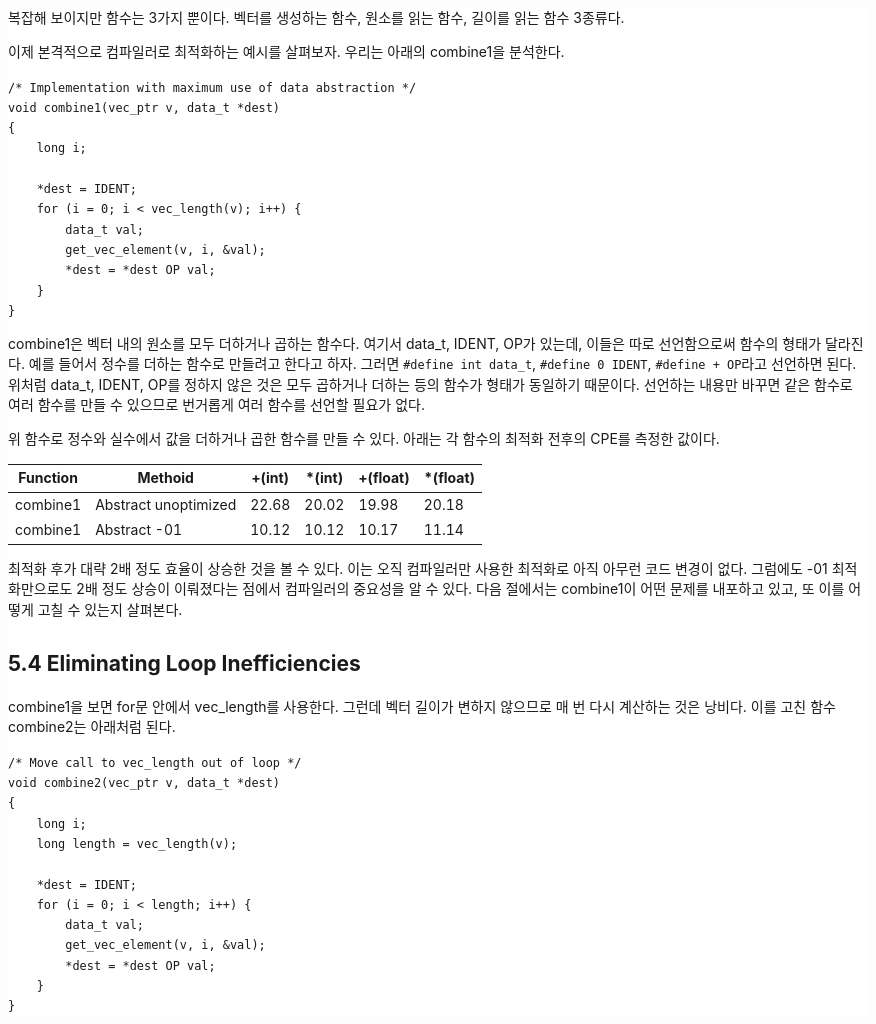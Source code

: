 ```
```

복잡해 보이지만 함수는 3가지 뿐이다.
벡터를 생성하는 함수, 원소를 읽는 함수, 길이를 읽는 함수 3종류다.

이제 본격적으로 컴파일러로 최적화하는 예시를 살펴보자.
우리는 아래의 combine1을 분석한다.

```
/* Implementation with maximum use of data abstraction */
void combine1(vec_ptr v, data_t *dest)
{
    long i;

    *dest = IDENT;
    for (i = 0; i < vec_length(v); i++) {
        data_t val;
        get_vec_element(v, i, &val);
        *dest = *dest OP val;
    }
}
```

combine1은 벡터 내의 원소를 모두 더하거나 곱하는 함수다.
여기서 data_t, IDENT, OP가 있는데, 이들은 따로 선언함으로써 함수의 형태가 달라진다.
예를 들어서 정수를 더하는 함수로 만들려고 한다고 하자.
그러면 `#define int data_t`, `#define 0 IDENT`, `#define + OP`라고 선언하면 된다.
위처럼 data_t, IDENT, OP를 정하지 않은 것은 모두 곱하거나 더하는 등의 함수가 형태가 동일하기 때문이다.
선언하는 내용만 바꾸면 같은 함수로 여러 함수를 만들 수 있으므로 번거롭게 여러 함수를 선언할 필요가 없다.

위 함수로 정수와 실수에서 값을 더하거나 곱한 함수를 만들 수 있다.
아래는 각 함수의 최적화 전후의 CPE를 측정한 값이다.

| Function | Methoid              | +(int) | \*(int) | +(float) | \*(float) |
| -------- | -------------------- | ------ | ------- | -------- | --------- |
| combine1 | Abstract unoptimized | 22.68  | 20.02   | 19.98    | 20.18     |
| combine1 | Abstract -01         | 10.12  | 10.12   | 10.17    | 11.14     |

최적화 후가 대략 2배 정도 효율이 상승한 것을 볼 수 있다.
이는 오직 컴파일러만 사용한 최적화로 아직 아무런 코드 변경이 없다.
그럼에도 -01 최적화만으로도 2배 정도 상승이 이뤄졌다는 점에서 컴파일러의 중요성을 알 수 있다.
다음 절에서는 combine1이 어떤 문제를 내포하고 있고, 또 이를 어떻게 고칠 수 있는지 살펴본다.

## 5.4 Eliminating Loop Inefficiencies

combine1을 보면 for문 안에서 vec_length를 사용한다.
그런데 벡터 길이가 변하지 않으므로 매 번 다시 계산하는 것은 낭비다.
이를 고친 함수 combine2는 아래처럼 된다.

```
/* Move call to vec_length out of loop */
void combine2(vec_ptr v, data_t *dest)
{
    long i;
    long length = vec_length(v);

    *dest = IDENT;
    for (i = 0; i < length; i++) {
        data_t val;
        get_vec_element(v, i, &val);
        *dest = *dest OP val;
    }
}
```
